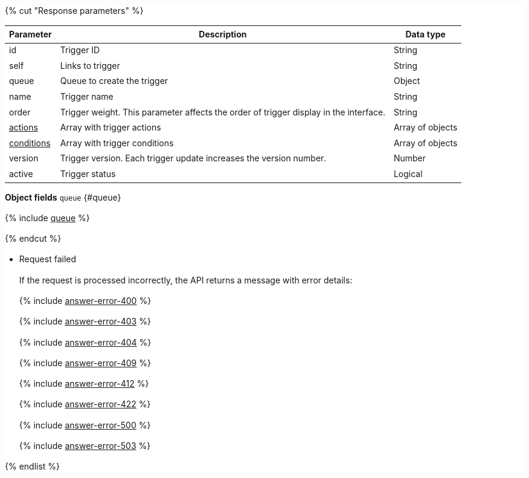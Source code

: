    {% cut "Response parameters" %}

   | Parameter | Description | Data type |
   ----- | ----- | -----
   | id | Trigger ID | String |
   | self | Links to trigger | String |
   | queue | Queue to create the trigger | Object |
   | name | Trigger name | String |
   | order | Trigger weight. This parameter affects the order of trigger display in the interface. | String |
   | [actions](#actions) | Array with trigger actions | Array of objects |
   | [conditions](#conditions) | Array with trigger conditions | Array of objects |
   | version | Trigger version. Each trigger update increases the version number. | Number |
   | active | Trigger status | Logical |

   **Object fields** `queue` {#queue}

   {% include [queue](../../../_includes/tracker/api/queue.md) %}

   {% endcut %}

- Request failed

   If the request is processed incorrectly, the API returns a message with error details:

   {% include [answer-error-400](../../../_includes/tracker/api/answer-error-400.md) %}

   {% include [answer-error-403](../../../_includes/tracker/api/answer-error-403.md) %}

   {% include [answer-error-404](../../../_includes/tracker/api/answer-error-404.md) %}

   {% include [answer-error-409](../../../_includes/tracker/api/answer-error-409.md) %}

   {% include [answer-error-412](../../../_includes/tracker/api/answer-error-412.md) %}

   {% include [answer-error-422](../../../_includes/tracker/api/answer-error-422.md) %}

   {% include [answer-error-500](../../../_includes/tracker/api/answer-error-500.md) %}

   {% include [answer-error-503](../../../_includes/tracker/api/answer-error-503.md) %}

{% endlist %}